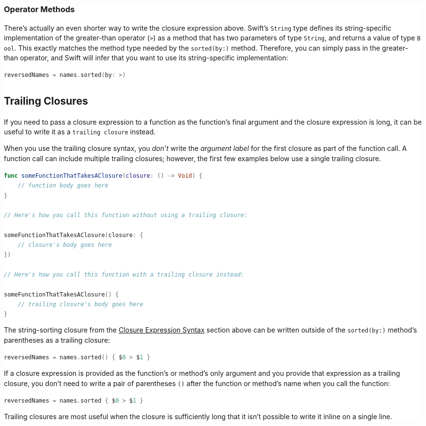 ### Operator Methods

There’s actually an even shorter way to write the closure expression above. Swift’s `String` type defines its string-specific implementation of the greater-than operator (`>`) as a method that has two parameters of type `String`, and returns a value of type `Bool`. This exactly matches the method type needed by the `sorted(by:)` method. Therefore, you can simply pass in the greater-than operator, and Swift will infer that you want to use its string-specific implementation:

```swift
reversedNames = names.sorted(by: >)
```

## Trailing Closures

If you need to pass a closure expression to a function as the function’s final argument and the closure expression is long, it can be useful to write it as a `trailing closure` instead.

When you use the trailing closure syntax, you *don’t* write the *argument label* for the first closure as part of the function call. A function call can include multiple trailing closures; however, the first few examples below use a single trailing closure.

```swift
func someFunctionThatTakesAClosure(closure: () -> Void) {
    // function body goes here
}

// Here's how you call this function without using a trailing closure:

someFunctionThatTakesAClosure(closure: {
    // closure's body goes here
})

// Here's how you call this function with a trailing closure instead:

someFunctionThatTakesAClosure() {
    // trailing closure's body goes here
}
```

The string-sorting closure from the [Closure Expression Syntax](#closure-expression-syntax) section above can be written outside of the `sorted(by:)` method’s parentheses as a trailing closure:

```swift
reversedNames = names.sorted() { $0 > $1 }
```

If a closure expression is provided as the function’s or method’s only argument and you provide that expression as a trailing closure, you don’t need to write a pair of parentheses `()` after the function or method’s name when you call the function:

```swift
reversedNames = names.sorted { $0 > $1 }
```

Trailing closures are most useful when the closure is sufficiently long that it isn’t possible to write it inline on a single line.
